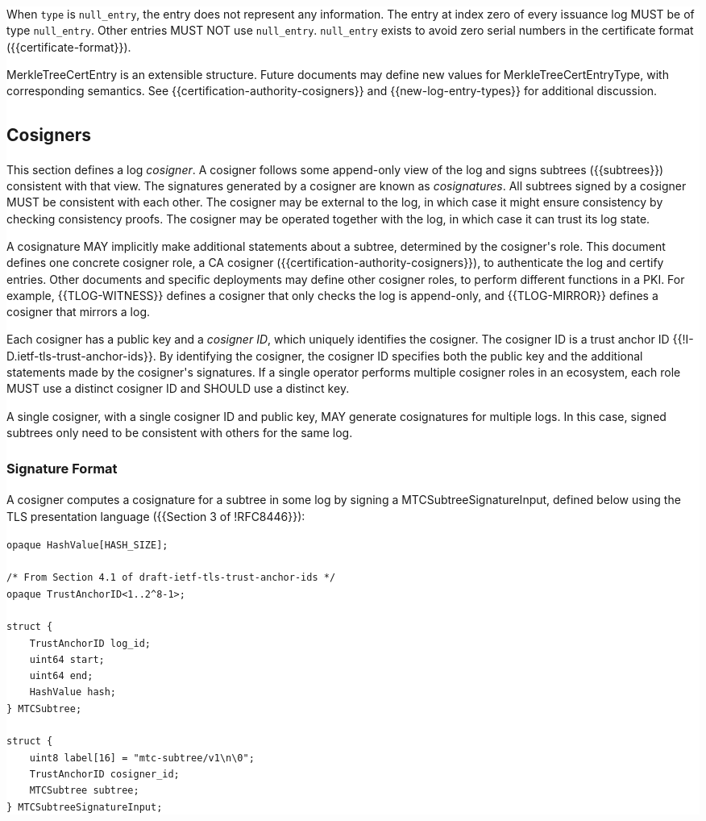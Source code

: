 When `type` is `null_entry`, the entry does not represent any information. The entry at index zero of every issuance log MUST be of type `null_entry`. Other entries MUST NOT use `null_entry`. `null_entry` exists to avoid zero serial numbers in the certificate format ({{certificate-format}}).

MerkleTreeCertEntry is an extensible structure. Future documents may define new values for MerkleTreeCertEntryType, with corresponding semantics. See {{certification-authority-cosigners}} and {{new-log-entry-types}} for additional discussion.

## Cosigners

This section defines a log *cosigner*. A cosigner follows some append-only view of the log and signs subtrees ({{subtrees}}) consistent with that view. The signatures generated by a cosigner are known as *cosignatures*. All subtrees signed by a cosigner MUST be consistent with each other. The cosigner may be external to the log, in which case it might ensure consistency by checking consistency proofs. The cosigner may be operated together with the log, in which case it can trust its log state.

A cosignature MAY implicitly make additional statements about a subtree, determined by the cosigner's role. This document defines one concrete cosigner role, a CA cosigner ({{certification-authority-cosigners}}), to authenticate the log and certify entries. Other documents and specific deployments may define other cosigner roles, to perform different functions in a PKI. For example, {{TLOG-WITNESS}} defines a cosigner that only checks the log is append-only, and {{TLOG-MIRROR}} defines a cosigner that mirrors a log.

Each cosigner has a public key and a *cosigner ID*, which uniquely identifies the cosigner. The cosigner ID is a trust anchor ID {{!I-D.ietf-tls-trust-anchor-ids}}. By identifying the cosigner, the cosigner ID specifies both the public key and the additional statements made by the cosigner's signatures. If a single operator performs multiple cosigner roles in an ecosystem, each role MUST use a distinct cosigner ID and SHOULD use a distinct key.

A single cosigner, with a single cosigner ID and public key, MAY generate cosignatures for multiple logs. In this case, signed subtrees only need to be consistent with others for the same log.

### Signature Format

A cosigner computes a cosignature for a subtree in some log by signing a MTCSubtreeSignatureInput, defined below using the TLS presentation language ({{Section 3 of !RFC8446}}):

~~~tls-presentation
opaque HashValue[HASH_SIZE];

/* From Section 4.1 of draft-ietf-tls-trust-anchor-ids */
opaque TrustAnchorID<1..2^8-1>;

struct {
    TrustAnchorID log_id;
    uint64 start;
    uint64 end;
    HashValue hash;
} MTCSubtree;

struct {
    uint8 label[16] = "mtc-subtree/v1\n\0";
    TrustAnchorID cosigner_id;
    MTCSubtree subtree;
} MTCSubtreeSignatureInput;
~~~
